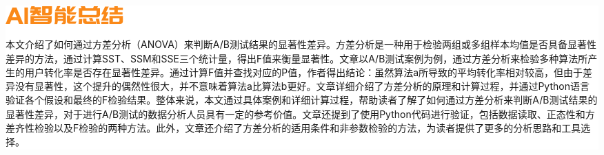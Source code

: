 ![](img/img_d0880927e2a522a038be2d04bf19dfe4%201.png)

本文介绍了如何通过方差分析（ANOVA）来判断A/B测试结果的显著性差异。方差分析是一种用于检验两组或多组样本均值是否具备显著性差异的方法，通过计算SST、SSM和SSE三个统计量，得出F值来衡量显著性。文章以A/B测试案例为例，通过方差分析来检验多种算法所产生的用户转化率是否存在显著性差异。通过计算F值并查找对应的P值，作者得出结论：虽然算法a所导致的平均转化率相对较高，但由于差异没有显著性，这个提升的偶然性很大，并不意味着算法a比算法b更好。文章详细介绍了方差分析的原理和计算过程，并通过Python语言验证各个假设和最终的F检验结果。整体来说，本文通过具体案例和详细计算过程，帮助读者了解了如何通过方差分析来判断A/B测试结果的显著性差异，对于进行A/B测试的数据分析人员具有一定的参考价值。文章还提到了使用Python代码进行验证，包括数据读取、正态性和方差齐性检验以及F检验的两种方法。此外，文章还介绍了方差分析的适用条件和非参数检验的方法，为读者提供了更多的分析思路和工具选择。